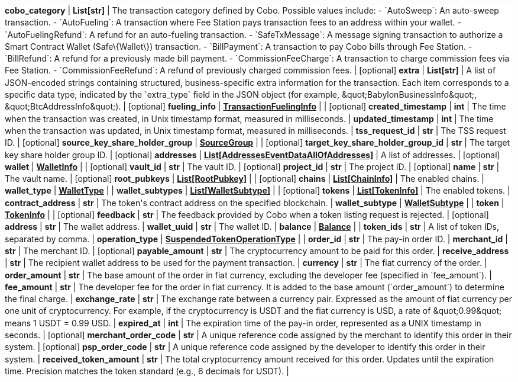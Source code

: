 **cobo_category** | **List[str]** | The transaction category defined by Cobo. Possible values include:  - &#x60;AutoSweep&#x60;: An auto-sweep transaction. - &#x60;AutoFueling&#x60;: A transaction where Fee Station pays transaction fees to an address within your wallet. - &#x60;AutoFuelingRefund&#x60;: A refund for an auto-fueling transaction. - &#x60;SafeTxMessage&#x60;: A message signing transaction to authorize a Smart Contract Wallet (Safe\\{Wallet\\}) transaction. - &#x60;BillPayment&#x60;: A transaction to pay Cobo bills through Fee Station. - &#x60;BillRefund&#x60;: A refund for a previously made bill payment. - &#x60;CommissionFeeCharge&#x60;: A transaction to charge commission fees via Fee Station. - &#x60;CommissionFeeRefund&#x60;: A refund of previously charged commission fees.  | [optional] 
**extra** | **List[str]** | A list of JSON-encoded strings containing structured, business-specific extra information for the transaction. Each item corresponds to a specific data type, indicated by the &#x60;extra_type&#x60; field in the JSON object (for example, \&quot;BabylonBusinessInfo\&quot;, \&quot;BtcAddressInfo\&quot;).  | [optional] 
**fueling_info** | [**TransactionFuelingInfo**](TransactionFuelingInfo.md) |  | [optional] 
**created_timestamp** | **int** | The time when the transaction was created, in Unix timestamp format, measured in milliseconds. | 
**updated_timestamp** | **int** | The time when the transaction was updated, in Unix timestamp format, measured in milliseconds. | 
**tss_request_id** | **str** | The TSS request ID. | [optional] 
**source_key_share_holder_group** | [**SourceGroup**](SourceGroup.md) |  | [optional] 
**target_key_share_holder_group_id** | **str** | The target key share holder group ID. | [optional] 
**addresses** | [**List[AddressesEventDataAllOfAddresses]**](AddressesEventDataAllOfAddresses.md) | A list of addresses. | [optional] 
**wallet** | [**WalletInfo**](WalletInfo.md) |  | [optional] 
**vault_id** | **str** | The vault ID. | [optional] 
**project_id** | **str** | The project ID. | [optional] 
**name** | **str** | The vault name. | [optional] 
**root_pubkeys** | [**List[RootPubkey]**](RootPubkey.md) |  | [optional] 
**chains** | [**List[ChainInfo]**](ChainInfo.md) | The enabled chains. | 
**wallet_type** | [**WalletType**](WalletType.md) |  | 
**wallet_subtypes** | [**List[WalletSubtype]**](WalletSubtype.md) |  | [optional] 
**tokens** | [**List[TokenInfo]**](TokenInfo.md) | The enabled tokens. | 
**contract_address** | **str** | The token&#39;s contract address on the specified blockchain. | 
**wallet_subtype** | [**WalletSubtype**](WalletSubtype.md) |  | 
**token** | [**TokenInfo**](TokenInfo.md) |  | [optional] 
**feedback** | **str** | The feedback provided by Cobo when a token listing request is rejected. | [optional] 
**address** | **str** | The wallet address. | 
**wallet_uuid** | **str** | The wallet ID. | 
**balance** | [**Balance**](Balance.md) |  | 
**token_ids** | **str** | A list of token IDs, separated by comma. | 
**operation_type** | [**SuspendedTokenOperationType**](SuspendedTokenOperationType.md) |  | 
**order_id** | **str** | The pay-in order ID. | 
**merchant_id** | **str** | The merchant ID. | [optional] 
**payable_amount** | **str** | The cryptocurrency amount to be paid for this order. | 
**receive_address** | **str** | The recipient wallet address to be used for the payment transaction. | 
**currency** | **str** | The fiat currency of the order. | 
**order_amount** | **str** | The base amount of the order in fiat currency, excluding the developer fee (specified in &#x60;fee_amount&#x60;). | 
**fee_amount** | **str** | The developer fee for the order in fiat currency. It is added to the base amount (&#x60;order_amount&#x60;) to determine the final charge. | 
**exchange_rate** | **str** | The exchange rate between a currency pair. Expressed as the amount of fiat currency per one unit of cryptocurrency. For example, if the cryptocurrency is USDT and the fiat currency is USD, a rate of \&quot;0.99\&quot; means 1 USDT &#x3D; 0.99 USD. | 
**expired_at** | **int** | The expiration time of the pay-in order, represented as a UNIX timestamp in seconds. | [optional] 
**merchant_order_code** | **str** | A unique reference code assigned by the merchant to identify this order in their system. | [optional] 
**psp_order_code** | **str** | A unique reference code assigned by the developer to identify this order in their system. | 
**received_token_amount** | **str** | The total cryptocurrency amount received for this order. Updates until the expiration time. Precision matches the token standard (e.g., 6 decimals for USDT). | 